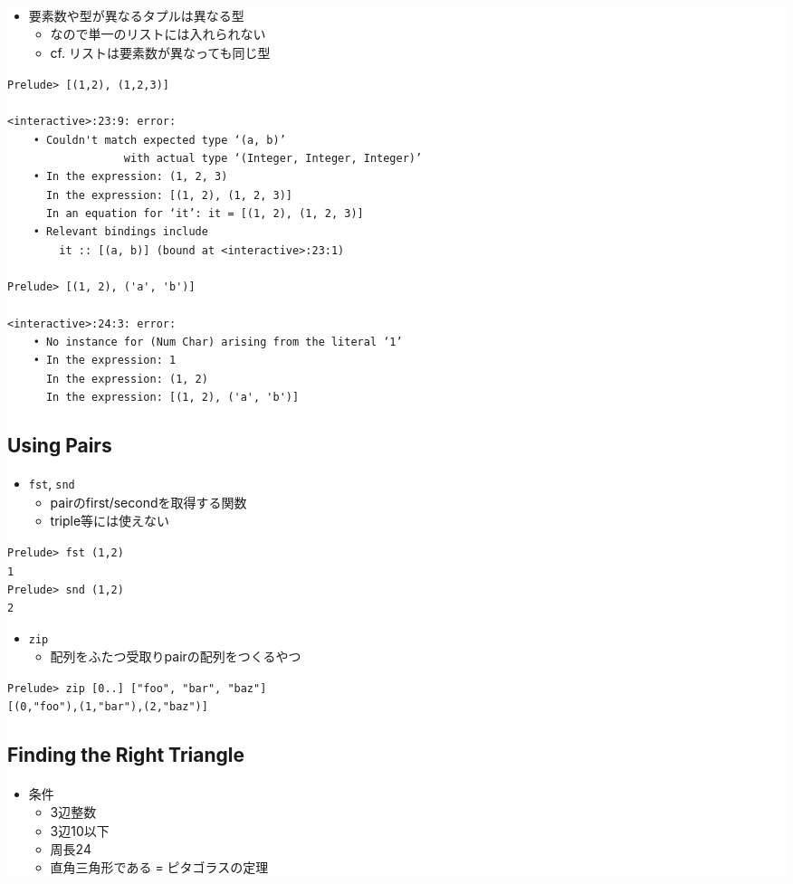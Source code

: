 - 要素数や型が異なるタプルは異なる型
    - なので単一のリストには入れられない
    - cf. リストは要素数が異なっても同じ型

```
Prelude> [(1,2), (1,2,3)]

<interactive>:23:9: error:
    • Couldn't match expected type ‘(a, b)’
                  with actual type ‘(Integer, Integer, Integer)’
    • In the expression: (1, 2, 3)
      In the expression: [(1, 2), (1, 2, 3)]
      In an equation for ‘it’: it = [(1, 2), (1, 2, 3)]
    • Relevant bindings include
        it :: [(a, b)] (bound at <interactive>:23:1)

Prelude> [(1, 2), ('a', 'b')]

<interactive>:24:3: error:
    • No instance for (Num Char) arising from the literal ‘1’
    • In the expression: 1
      In the expression: (1, 2)
      In the expression: [(1, 2), ('a', 'b')]
```


## Using Pairs

- `fst`, `snd`
    - pairのfirst/secondを取得する関数
    - triple等には使えない

```
Prelude> fst (1,2)
1
Prelude> snd (1,2)
2
```

- `zip`
    - 配列をふたつ受取りpairの配列をつくるやつ

```
Prelude> zip [0..] ["foo", "bar", "baz"]
[(0,"foo"),(1,"bar"),(2,"baz")]
```

## Finding the Right Triangle

- 条件
    - 3辺整数
    - 3辺10以下
    - 周長24
    - 直角三角形である = ピタゴラスの定理
